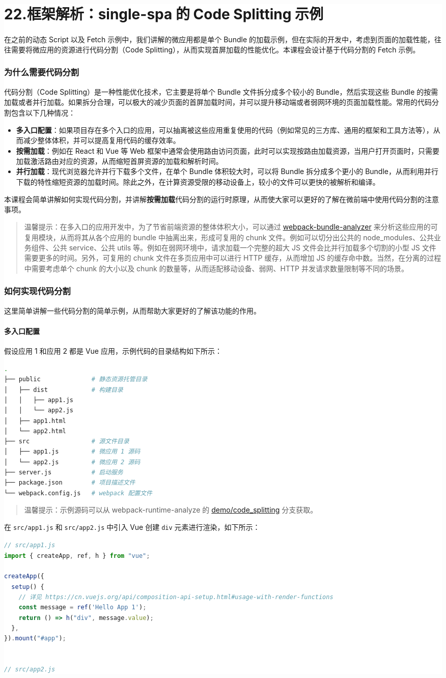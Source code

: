 # 22.框架解析：single-spa 的 Code Splitting 示例

在之前的动态 Script 以及 Fetch 示例中，我们讲解的微应用都是单个 Bundle 的加载示例，但在实际的开发中，考虑到页面的加载性能，往往需要将微应用的资源进行代码分割（Code Splitting），从而实现首屏加载的性能优化。本课程会设计基于代码分割的 Fetch 示例。

### 为什么需要代码分割

代码分割（Code Splitting）是一种性能优化技术，它主要是将单个 Bundle 文件拆分成多个较小的 Bundle，然后实现这些 Bundle 的按需加载或者并行加载。如果拆分合理，可以极大的减少页面的首屏加载时间，并可以提升移动端或者弱网环境的页面加载性能。常用的代码分割包含以下几种情况：

* **多入口配置**：如果项目存在多个入口的应用，可以抽离被这些应用重复使用的代码（例如常见的三方库、通用的框架和工具方法等），从而减少整体体积，并可以提高复用代码的缓存效率。
* **按需加载**：例如在 React 和 Vue 等 Web 框架中通常会使用路由访问页面，此时可以实现按路由加载资源，当用户打开页面时，只需要加载激活路由对应的资源，从而缩短首屏资源的加载和解析时间。
* **并行加载**：现代浏览器允许并行下载多个文件，在单个 Bundle 体积较大时，可以将 Bundle 拆分成多个更小的 Bundle，从而利用并行下载的特性缩短资源的加载时间。除此之外，在计算资源受限的移动设备上，较小的文件可以更快的被解析和编译。

本课程会简单讲解如何实现代码分割，并讲解**按需加载**代码分割的运行时原理，从而使大家可以更好的了解在微前端中使用代码分割的注意事项。

> 温馨提示：在多入口的应用开发中，为了节省前端资源的整体体积大小，可以通过 [webpack-bundle-analyzer](https://github.com/webpack-contrib/webpack-bundle-analyzer) 来分析这些应用的可复用模块，从而将其从各个应用的 bundle 中抽离出来，形成可复用的 chunk 文件。例如可以切分出公共的 node\_modules、公共业务组件、公共 service、公共 utils 等。例如在弱网环境中，请求加载一个完整的超大 JS 文件会比并行加载多个切割的小型 JS 文件需要更多的时间。另外，可复用的 chunk 文件在多页应用中可以进行 HTTP 缓存，从而增加 JS 的缓存命中数。当然，在分离的过程中需要考虑单个 chunk 的大小以及 chunk 的数量等，从而适配移动设备、弱网、HTTP 并发请求数量限制等不同的场景。

### 如何实现代码分割

这里简单讲解一些代码分割的简单示例，从而帮助大家更好的了解该功能的作用。

#### 多入口配置

假设应用 1 和应用 2 都是 Vue 应用，示例代码的目录结构如下所示：

```bash
.
├── public              # 静态资源托管目录
│   ├── dist            # 构建目录
│   │   ├── app1.js
│   │   └── app2.js   
│   ├── app1.html         
│   └── app2.html       
├── src                 # 源文件目录
│   ├── app1.js         # 微应用 1 源码
│   └── app2.js         # 微应用 2 源码
├── server.js           # 启动服务          
├── package.json        # 项目描述文件
└── webpack.config.js   # webpack 配置文件
```

> 温馨提示：示例源码可以从 webpack-runtime-analyze 的 [demo/code\_splitting](https://github.com/ziyi2/webpack-runtime-analyze/tree/demo/code_splitting) 分支获取。

在 `src/app1.js` 和 `src/app2.js` 中引入 Vue 创建 `div` 元素进行渲染，如下所示：

```javascript
// src/app1.js
import { createApp, ref, h } from "vue";

createApp({
  setup() {
    // 详见 https://cn.vuejs.org/api/composition-api-setup.html#usage-with-render-functions
    const message = ref('Hello App 1');
    return () => h("div", message.value);
  },
}).mount("#app");


// src/app2.js
```
